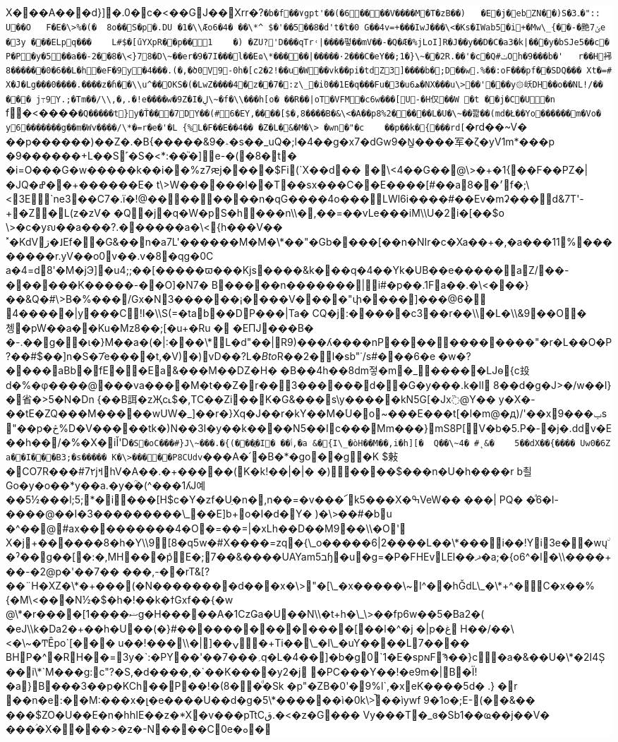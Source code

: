 X���A��޽�d}]�.0�c�\<��GJ��Xrr�?`�b�f��۷gpt'��(�6����V����M�T�zB��)	�E�j�ebZN��)S�۔3�"::U��O	F�E�\>%�(�	8o��S�p�.DU
�1�\\Æo6�4�
��\*^ $�'��5��8�d't�ۘt�0
G��4v=+���IwJ���\<�Ks�IWab5�i+�Mw\_{��-�䵥7ݵe�3y
���ELpq���	L#$�[űYXpR��p��1	�) �ZU?'D���qTr˓|����펗��mV��-�Q�Ӕ�%jLoI]R�J��y��D�C�a3�k|��ؔ�y�bSJe5��c�P�P�y�5��a��-2��8�\<}78�D\~��er�9�7I���l��Eɷ\*�����|�����·2���C�eY��;1�}\~��2R.��'�c�Q#ݖOh�9���b�'	r��H䘟8������0�6��L�h�eF�9y�4���.(�,�ծ0V9-0h�[c2�2!��u�W��vk��pi�td㈟ZЗ]����b�;D��w.%��:oF���pf��SDQ��� Xt�=#X�J�Lg���0����.����z�ɦ��\\u^��OKS�(�LwZ����4�׈z��7�:z\_�iۧ0��1E�q���Fu�3�u6ھ�NX���u\>׋��'���y۞岆DH��o��NL!/�����	j߹9Y.;�Tm��/\\,�,.�!e����w�9Z�I�ڸ\~�f�\\���h[o�
��R��|oT�VFM�c6w���[U-�H仅��W �t ��j�C�U�n`f�\<����`�Q�����t}y�Ť���7DY��(#6�EY,����[$�,8����B�&\<�A��p8%2�����L�U�\~��쫢��(md�Ł��Yo������m�Vo�y6�������g��m�Wv����/\*�=r�e�'�L {%L�F��E��4��
�Z�L�&�M�\>
�wn�"�c	��p��k�{���rd[`�rd��\~V� ��p������)��Z�.�B{�����&؞�9�s��\_uQ�;l�4��g�x7�dGw9�N̳����军�ζ�yV1m\*���p
�9������+L��S˹�S�\<\*:��֘�]e-�(�8�t� �i=O���G�w�����k��i��%z7ԙj����$Fi(`X��d��	�\<4��G��@\>�+�1{��F��PZ�|�JQ�ߝ��+������E�
t\>W������l��T��sx���C��E����[#��a׳��8f�;\<3E`ne3��C7�.ї�!@��������n�qG����4o���LWl6i����#��Ev�mʡ���d&7T'-+�Z�L(z�zV�
�Q�j�q�W�pS�h���n\\�,��=��vLe���iM\\U�2i�[��$օ
\>�c�yຎ��a���?.������a�\<{h���V��˟�KdVُڗ�˩Ef��G&��n�a7L'������M�M�\*��"�Gb����[��n�NIr�c�Xa��+�,�a���11%��������r.yV��o0v��.v�8�qg�0C
a�4=d8'�M�jЭ]�u4;;��[�����ϖ���Kjs����&k���q�4��Yk�UB��e�����aZ/��-�΃�����K�����-��O]�N7� B�����n�������|i#�p��.1Fa��.�\<���}��&Q�#\>B�%���/Gx�N3������¡����V����"փ����]���@6�
4�����|y���C!I�\\S(=�tab��DP���|Ta�	CQ�j:�����c3��r��\\�L�\\&9��O�쳉�pW��a��Ku�Mz8��;[�u+�Ru
�
�EΠJ���B�
�-.��g��ι�}M��a�(�|:���\*L�d"��|R9)���ʎ����nP����׷��������"�r�L��O�P?��#$��]n�S�7̑e����t,�V)�)vD��?L�$Bto$R��2�l�sb"˙/s#���6�e
�w�?����aBb�fE��Ea&���M��DZ�H�
�B��4h��8dm젛�m�\_�����LJѳ{c殶d�%�φ����@���va����M�t��Z�r��3�����݊�d��G�y���.k�lI	8��d�g�J\>�/w��I}�省�\>5�N�Dn
{��B誀�zҖc˪$�,TC��Zi��K�G&���s\\y�����kN5G[�Jx߳@Y�� y�X�-��tE�ZQ���M�����wUW�\_]��r�}Xq�J��r�kY��M�ؐU�o\~���E���t[�l�m@�д)/'��x9���ݕs"��p�څ%D�V�����tk�)N��3I�y��k����N5��Ic���Mm���}mS8P[V�b�5.P�-�j�.ddv�E��h��/�%�Х�iǏ'D`�S�oC���#}J\~���.�{(���ֳ�I�
��ٲ,�a
&�{I\_�òH��M��,i�h][�	Q��\~4�
#˛&�	5��dX��{����
Uw0�6Za��I���B3;�s����� K�\>�����P8CUdv`���A�՛�B�\*�go��g�K	$㪝�CO7R���#7۲jߞhV�A��.�+�����(K�k!��|�|�
�)����$���n�U�h����r b쵤Go�y�o��\*y��a.�y�ؒ�(^���1ʎJ예��5½���l;5;\*�i���[H$c�Y�zf�Uֵ�n�,n��=�v���՜k5���X�ߒVeW��
���|
PQ�
�ͣ6�l-����@��I�3���������\_��E]b+׹o�I�d�Y�
)�\>��#�bu �^��@#ax���������4�O�=��=|�xLh��D��M9��\\�O' X�j+������8�h�Y\\9[8�q5w�#X����=zq�{\_o�����6|2����L��\*���i��!Yi3e��wųۨ�ˀ��g��[�:�,MH���ܶpE�;7��&����UAYam5בɧ�u�g=�P�FHEvLEl��ޛ�a;�{o6^�l�\\����+��-�2@p�'��7��	���,-��rT&[?��¨H�XZ�\*�+���(�N��������d���x�\>"�[\_�x�����\~I^��hǦdL\_�\*+^�C�x��%{�M\<���N½�$�h�!��k�ϯGxf��{�w
@\*�r����[ޟ����1g�H�����A�1CzǤa�U��N\\�t+h�\_\>��fp6w��5�Ba2�(
�eJ\\k�Da2�+��h�U��(�}#��������������[��l�^�j �|p�غ H��/��\<�\~�ͲȆpo`[���
u��!���\\�|]��ݍ�+Ti��\_�I\_�uY����L7����
BHP�^�RH��=3y�ˋ:�PY��'��7���؍q�L�4��]�b�g0`1�E�spɴFϠ��}c�a�&��U�\*�2I4Ș��i\*`M���g:c"?�S,�d����,�`��K����y2�j
�PC���Y��!�e9m�|B�Ї!�a}B���3��p�KCh��P��!�(8��ͩ�Sk �p"�ZB�0'�ٖ9%l`,�xeK����5d�
.}
�r
��n�e:��M:���x�լ�e����U��d�g�5\*������ì�0k\>̚��ìywf
9�1o�;E-(��&�� ���$ZO�U��E�n�hհIE��z�\*X�v���pTtCق.�\<�z�G���
Vy���T�\_ɞ�Sb1��ҩ��j��V�	���ؑ�X����\>�z�-N����C0e�ܘ�